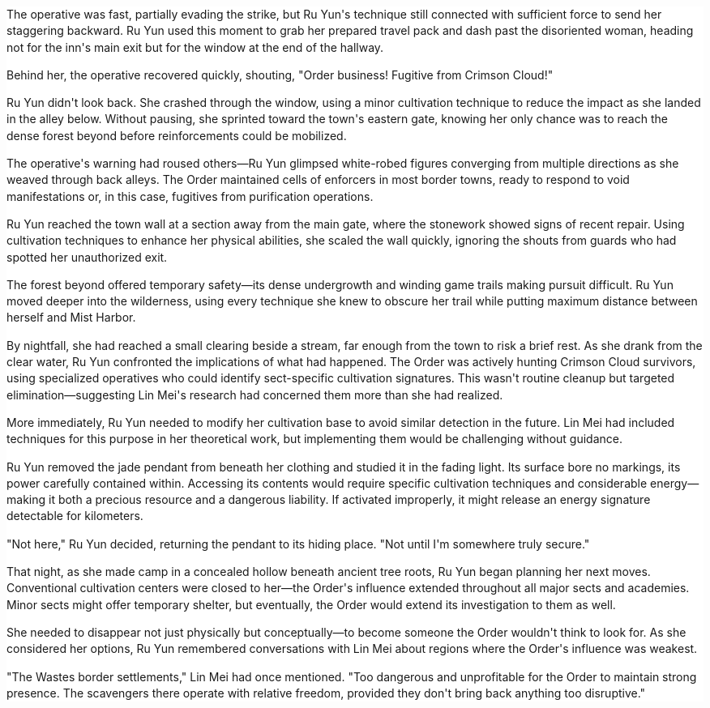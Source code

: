 The operative was fast, partially evading the strike, but Ru Yun's technique still connected with sufficient force to send her staggering backward. Ru Yun used this moment to grab her prepared travel pack and dash past the disoriented woman, heading not for the inn's main exit but for the window at the end of the hallway.

Behind her, the operative recovered quickly, shouting, "Order business! Fugitive from Crimson Cloud!"

Ru Yun didn't look back. She crashed through the window, using a minor cultivation technique to reduce the impact as she landed in the alley below. Without pausing, she sprinted toward the town's eastern gate, knowing her only chance was to reach the dense forest beyond before reinforcements could be mobilized.

The operative's warning had roused others—Ru Yun glimpsed white-robed figures converging from multiple directions as she weaved through back alleys. The Order maintained cells of enforcers in most border towns, ready to respond to void manifestations or, in this case, fugitives from purification operations.

Ru Yun reached the town wall at a section away from the main gate, where the stonework showed signs of recent repair. Using cultivation techniques to enhance her physical abilities, she scaled the wall quickly, ignoring the shouts from guards who had spotted her unauthorized exit.

The forest beyond offered temporary safety—its dense undergrowth and winding game trails making pursuit difficult. Ru Yun moved deeper into the wilderness, using every technique she knew to obscure her trail while putting maximum distance between herself and Mist Harbor.

By nightfall, she had reached a small clearing beside a stream, far enough from the town to risk a brief rest. As she drank from the clear water, Ru Yun confronted the implications of what had happened. The Order was actively hunting Crimson Cloud survivors, using specialized operatives who could identify sect-specific cultivation signatures. This wasn't routine cleanup but targeted elimination—suggesting Lin Mei's research had concerned them more than she had realized.

More immediately, Ru Yun needed to modify her cultivation base to avoid similar detection in the future. Lin Mei had included techniques for this purpose in her theoretical work, but implementing them would be challenging without guidance.

Ru Yun removed the jade pendant from beneath her clothing and studied it in the fading light. Its surface bore no markings, its power carefully contained within. Accessing its contents would require specific cultivation techniques and considerable energy—making it both a precious resource and a dangerous liability. If activated improperly, it might release an energy signature detectable for kilometers.

"Not here," Ru Yun decided, returning the pendant to its hiding place. "Not until I'm somewhere truly secure."

That night, as she made camp in a concealed hollow beneath ancient tree roots, Ru Yun began planning her next moves. Conventional cultivation centers were closed to her—the Order's influence extended throughout all major sects and academies. Minor sects might offer temporary shelter, but eventually, the Order would extend its investigation to them as well.

She needed to disappear not just physically but conceptually—to become someone the Order wouldn't think to look for. As she considered her options, Ru Yun remembered conversations with Lin Mei about regions where the Order's influence was weakest.

"The Wastes border settlements," Lin Mei had once mentioned. "Too dangerous and unprofitable for the Order to maintain strong presence. The scavengers there operate with relative freedom, provided they don't bring back anything too disruptive."
